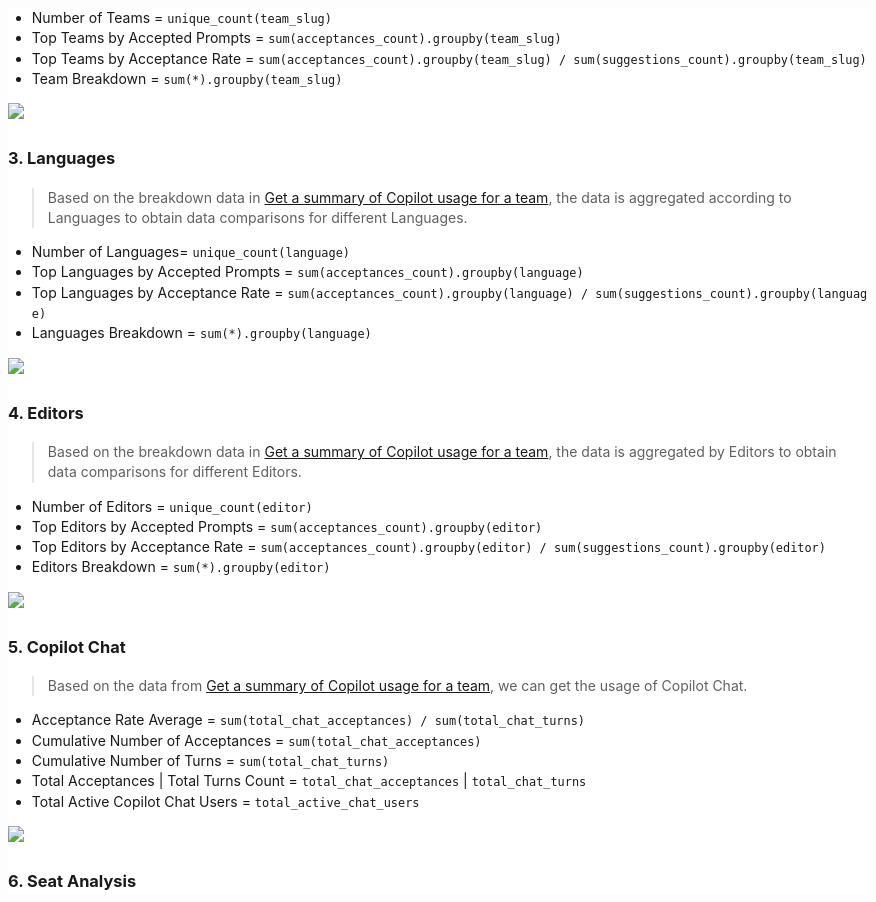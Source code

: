 - Number of Teams = `unique_count(team_slug)`
- Top Teams by Accepted Prompts = `sum(acceptances_count).groupby(team_slug)`
- Top Teams by Acceptance Rate = `sum(acceptances_count).groupby(team_slug) / sum(suggestions_count).groupby(team_slug)`
- Team Breakdown = `sum(*).groupby(team_slug)`

![](image/image_TGcs3tD7Cs.png)

### 3. Languages

> Based on the breakdown data in [Get a summary of Copilot usage for a team](https://docs.github.com/en/enterprise-cloud@latest/rest/copilot/copilot-usage?apiVersion=2022-11-28#get-a-summary-of-copilot-usage-for-a-team), the data is aggregated according to Languages ​​to obtain data comparisons for different Languages.

- Number of Languages= `unique_count(language)`
- Top Languages by Accepted Prompts = `sum(acceptances_count).groupby(language)`
- Top Languages by Acceptance Rate = `sum(acceptances_count).groupby(language) / sum(suggestions_count).groupby(language)`
- Languages Breakdown = `sum(*).groupby(language)`

![](image/image_YHXpu1wRf2.png)

### 4. Editors

> Based on the breakdown data in [Get a summary of Copilot usage for a team](https://docs.github.com/en/enterprise-cloud@latest/rest/copilot/copilot-usage?apiVersion=2022-11-28#get-a-summary-of-copilot-usage-for-a-team), the data is aggregated by Editors to obtain data comparisons for different Editors.

- Number of Editors = `unique_count(editor)`
- Top Editors by Accepted Prompts = `sum(acceptances_count).groupby(editor)`
- Top Editors by Acceptance Rate = `sum(acceptances_count).groupby(editor) / sum(suggestions_count).groupby(editor)`
- Editors Breakdown = `sum(*).groupby(editor)`

![](image/image_9P1zJxBMaO.png)

### 5. Copilot Chat

> Based on the data from [Get a summary of Copilot usage for a team](https://docs.github.com/en/enterprise-cloud@latest/rest/copilot/copilot-usage?apiVersion=2022-11-28#get-a-summary-of-copilot-usage-for-a-team), we can get the usage of Copilot Chat.

- Acceptance Rate Average = `sum(total_chat_acceptances) / sum(total_chat_turns)`
- Cumulative Number of Acceptances = `sum(total_chat_acceptances)`
- Cumulative Number of Turns = `sum(total_chat_turns)`
- Total Acceptances | Total Turns Count = `total_chat_acceptances` | `total_chat_turns`
- Total Active Copilot Chat Users = `total_active_chat_users`

![](image/image_chat.png)

### 6. Seat Analysis
